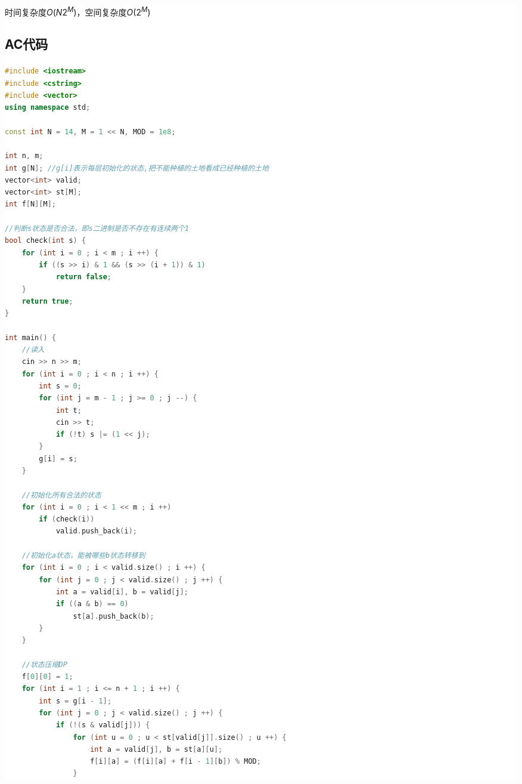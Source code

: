 时间复杂度$O(N2^M)$，空间复杂度$O(2^M)$

## AC代码

```cpp
#include <iostream>
#include <cstring>
#include <vector>
using namespace std;

const int N = 14, M = 1 << N, MOD = 1e8;

int n, m;
int g[N]; //g[i]表示每层初始化的状态,把不能种植的土地看成已经种植的土地
vector<int> valid;
vector<int> st[M];
int f[N][M];

//判断s状态是否合法，即s二进制是否不存在有连续两个1
bool check(int s) {
    for (int i = 0 ; i < m ; i ++) {
        if ((s >> i) & 1 && (s >> (i + 1)) & 1)
            return false;
    }
    return true;
}

int main() {
    //读入
    cin >> n >> m;
    for (int i = 0 ; i < n ; i ++) {
        int s = 0;
        for (int j = m - 1 ; j >= 0 ; j --) {
            int t;
            cin >> t;
            if (!t) s |= (1 << j);
        }
        g[i] = s;
    }
    
    //初始化所有合法的状态
    for (int i = 0 ; i < 1 << m ; i ++)
        if (check(i))
            valid.push_back(i);
    
    //初始化a状态，能被哪些b状态转移到
    for (int i = 0 ; i < valid.size() ; i ++) {
        for (int j = 0 ; j < valid.size() ; j ++) {
            int a = valid[i], b = valid[j];
            if ((a & b) == 0)
                st[a].push_back(b);
        }
    }
    
    //状态压缩DP
    f[0][0] = 1;
    for (int i = 1 ; i <= n + 1 ; i ++) {
        int s = g[i - 1];
        for (int j = 0 ; j < valid.size() ; j ++) {
            if (!(s & valid[j])) {
                for (int u = 0 ; u < st[valid[j]].size() ; u ++) {
                    int a = valid[j], b = st[a][u];
                    f[i][a] = (f[i][a] + f[i - 1][b]) % MOD;
                }
```